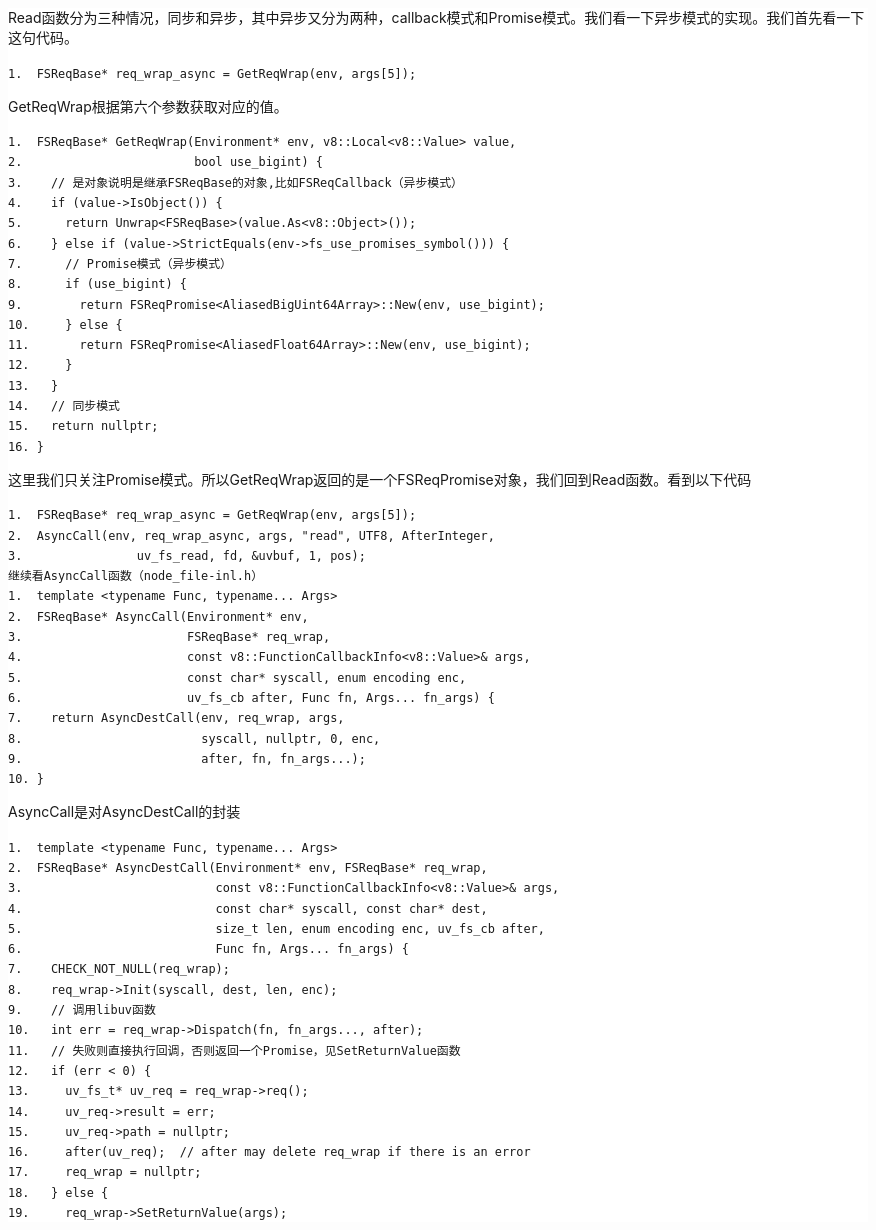 Read函数分为三种情况，同步和异步，其中异步又分为两种，callback模式和Promise模式。我们看一下异步模式的实现。我们首先看一下这句代码。

```
1.	FSReqBase* req_wrap_async = GetReqWrap(env, args[5]);  
```

GetReqWrap根据第六个参数获取对应的值。

```
1.	FSReqBase* GetReqWrap(Environment* env, v8::Local<v8::Value> value,  
2.	                      bool use_bigint) {  
3.	  // 是对象说明是继承FSReqBase的对象,比如FSReqCallback（异步模式）                      
4.	  if (value->IsObject()) {  
5.	    return Unwrap<FSReqBase>(value.As<v8::Object>());  
6.	  } else if (value->StrictEquals(env->fs_use_promises_symbol())) {  
7.	    // Promise模式（异步模式）  
8.	    if (use_bigint) {  
9.	      return FSReqPromise<AliasedBigUint64Array>::New(env, use_bigint);  
10.	    } else {  
11.	      return FSReqPromise<AliasedFloat64Array>::New(env, use_bigint);  
12.	    }  
13.	  }  
14.	  // 同步模式  
15.	  return nullptr;  
16.	}  
```

这里我们只关注Promise模式。所以GetReqWrap返回的是一个FSReqPromise对象，我们回到Read函数。看到以下代码

```
1.	FSReqBase* req_wrap_async = GetReqWrap(env, args[5]);  
2.	AsyncCall(env, req_wrap_async, args, "read", UTF8, AfterInteger,  
3.	              uv_fs_read, fd, &uvbuf, 1, pos);  
继续看AsyncCall函数（node_file-inl.h）
1.	template <typename Func, typename... Args>  
2.	FSReqBase* AsyncCall(Environment* env,  
3.	                     FSReqBase* req_wrap,  
4.	                     const v8::FunctionCallbackInfo<v8::Value>& args,  
5.	                     const char* syscall, enum encoding enc,  
6.	                     uv_fs_cb after, Func fn, Args... fn_args) {  
7.	  return AsyncDestCall(env, req_wrap, args,  
8.	                       syscall, nullptr, 0, enc,  
9.	                       after, fn, fn_args...);  
10.	}  
```

AsyncCall是对AsyncDestCall的封装

```
1.	template <typename Func, typename... Args>  
2.	FSReqBase* AsyncDestCall(Environment* env, FSReqBase* req_wrap,  
3.	                         const v8::FunctionCallbackInfo<v8::Value>& args,  
4.	                         const char* syscall, const char* dest,  
5.	                         size_t len, enum encoding enc, uv_fs_cb after,  
6.	                         Func fn, Args... fn_args) {  
7.	  CHECK_NOT_NULL(req_wrap);  
8.	  req_wrap->Init(syscall, dest, len, enc);  
9.	  // 调用libuv函数  
10.	  int err = req_wrap->Dispatch(fn, fn_args..., after);  
11.	  // 失败则直接执行回调，否则返回一个Promise，见SetReturnValue函数  
12.	  if (err < 0) {  
13.	    uv_fs_t* uv_req = req_wrap->req();  
14.	    uv_req->result = err;  
15.	    uv_req->path = nullptr;  
16.	    after(uv_req);  // after may delete req_wrap if there is an error  
17.	    req_wrap = nullptr;  
18.	  } else {  
19.	    req_wrap->SetReturnValue(args);  
```